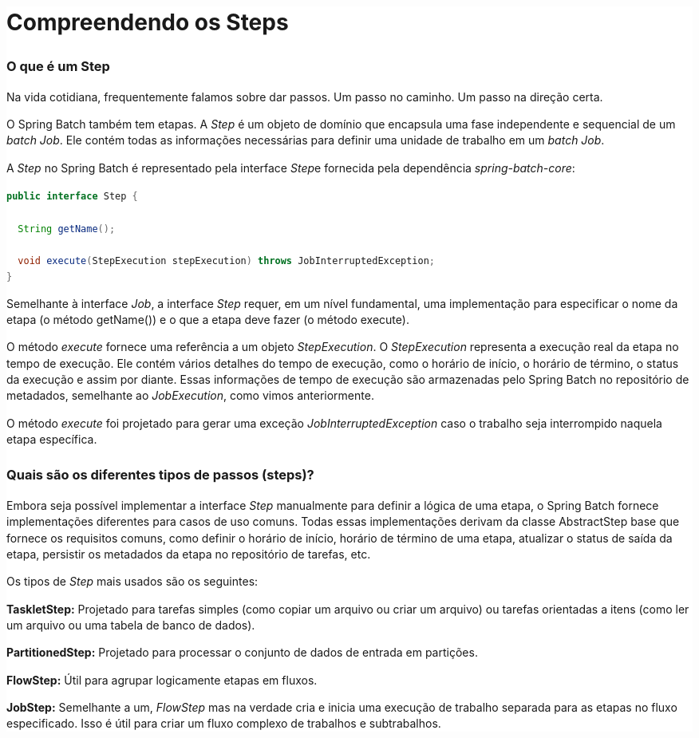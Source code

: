 # Compreendendo os Steps

### O que é um Step
Na vida cotidiana, frequentemente falamos sobre dar passos. Um passo no caminho. Um passo na direção certa.

O Spring Batch também tem etapas. A *Step* é um objeto de domínio que encapsula uma fase independente e sequencial de um *batch Job*. Ele contém todas as informações necessárias para definir uma unidade de trabalho em um *batch Job*.

A *Step* no Spring Batch é representado pela interface *Step*e fornecida pela dependência *spring-batch-core*:
``` java
public interface Step {

  String getName();

  void execute(StepExecution stepExecution) throws JobInterruptedException;
}
```
Semelhante à interface *Job*, a interface *Step* requer, em um nível fundamental, uma implementação para especificar o nome da etapa (o método getName()) e o que a etapa deve fazer (o método execute).

O método *execute* fornece uma referência a um objeto *StepExecution*. O *StepExecution* representa a execução real da etapa no tempo de execução. Ele contém vários detalhes do tempo de execução, como o horário de início, o horário de término, o status da execução e assim por diante. Essas informações de tempo de execução são armazenadas pelo Spring Batch no repositório de metadados, semelhante ao *JobExecution*, como vimos anteriormente.

O método *execute* foi projetado para gerar uma exceção *JobInterruptedException* caso o trabalho seja interrompido naquela etapa específica.

### Quais são os diferentes tipos de passos (steps)?

Embora seja possível implementar a interface *Step* manualmente para definir a lógica de uma etapa, o Spring Batch fornece implementações diferentes para casos de uso comuns. Todas essas implementações derivam da classe AbstractStep base que fornece os requisitos comuns, como definir o horário de início, horário de término de uma etapa, atualizar o status de saída da etapa, persistir os metadados da etapa no repositório de tarefas, etc.

Os tipos de *Step​​* mais usados são os seguintes:

**TaskletStep:** Projetado para tarefas simples (como copiar um arquivo ou criar um arquivo) ou tarefas orientadas a itens (como ler um arquivo ou uma tabela de banco de dados).

**PartitionedStep:** Projetado para processar o conjunto de dados de entrada em partições.

**FlowStep:** Útil para agrupar logicamente etapas em fluxos.

**JobStep:** Semelhante a um, *FlowStep* mas na verdade cria e inicia uma execução de trabalho separada para as etapas no fluxo especificado. Isso é útil para criar um fluxo complexo de trabalhos e subtrabalhos.

